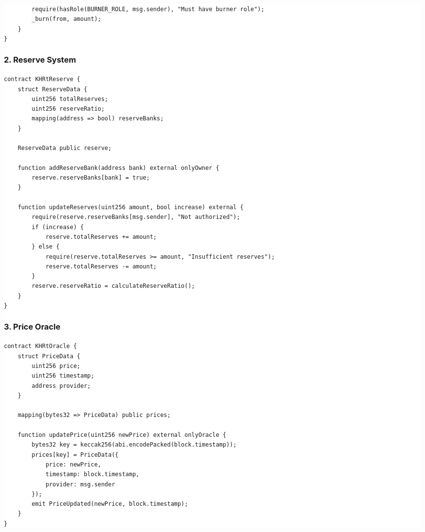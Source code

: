 ```solidity
        require(hasRole(BURNER_ROLE, msg.sender), "Must have burner role");
        _burn(from, amount);
    }
}
```

### 2. Reserve System
```solidity
contract KHRtReserve {
    struct ReserveData {
        uint256 totalReserves;
        uint256 reserveRatio;
        mapping(address => bool) reserveBanks;
    }
    
    ReserveData public reserve;
    
    function addReserveBank(address bank) external onlyOwner {
        reserve.reserveBanks[bank] = true;
    }
    
    function updateReserves(uint256 amount, bool increase) external {
        require(reserve.reserveBanks[msg.sender], "Not authorized");
        if (increase) {
            reserve.totalReserves += amount;
        } else {
            require(reserve.totalReserves >= amount, "Insufficient reserves");
            reserve.totalReserves -= amount;
        }
        reserve.reserveRatio = calculateReserveRatio();
    }
}
```

### 3. Price Oracle
```solidity
contract KHRtOracle {
    struct PriceData {
        uint256 price;
        uint256 timestamp;
        address provider;
    }
    
    mapping(bytes32 => PriceData) public prices;
    
    function updatePrice(uint256 newPrice) external onlyOracle {
        bytes32 key = keccak256(abi.encodePacked(block.timestamp));
        prices[key] = PriceData({
            price: newPrice,
            timestamp: block.timestamp,
            provider: msg.sender
        });
        emit PriceUpdated(newPrice, block.timestamp);
    }
}
```
